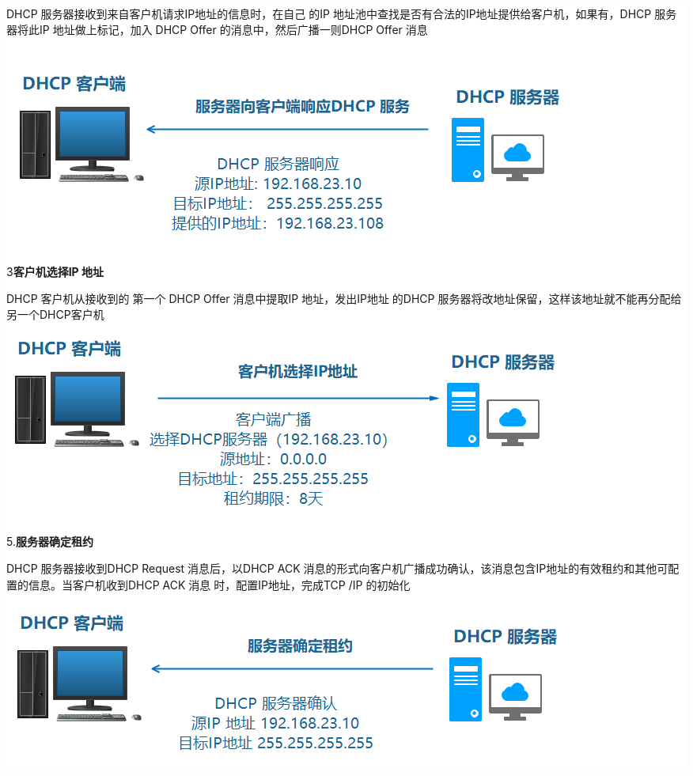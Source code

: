 DHCP 服务器接收到来自客户机请求IP地址的信息时，在自己 的IP 地址池中查找是否有合法的IP地址提供给客户机，如果有，DHCP 服务器将此IP 地址做上标记，加入 DHCP Offer 的消息中，然后广播一则DHCP Offer 消息

![](assets/image-20221127211451578-20230610173810-583dcun.png)

3**客户机选择IP 地址**

DHCP 客户机从接收到的 第一个 DHCP Offer 消息中提取IP 地址，发出IP地址 的DHCP 服务器将改地址保留，这样该地址就不能再分配给另一个DHCP客户机

![](assets/image-20221127211459831-20230610173810-w1xnc18.png)

5.**服务器确定租约**

DHCP 服务器接收到DHCP Request 消息后，以DHCP ACK 消息的形式向客户机广播成功确认，该消息包含IP地址的有效租约和其他可配置的信息。当客户机收到DHCP ACK 消息 时，配置IP地址，完成TCP /IP 的初始化

![](assets/image-20221127211507043-20230610173810-mmpupqq.png)
